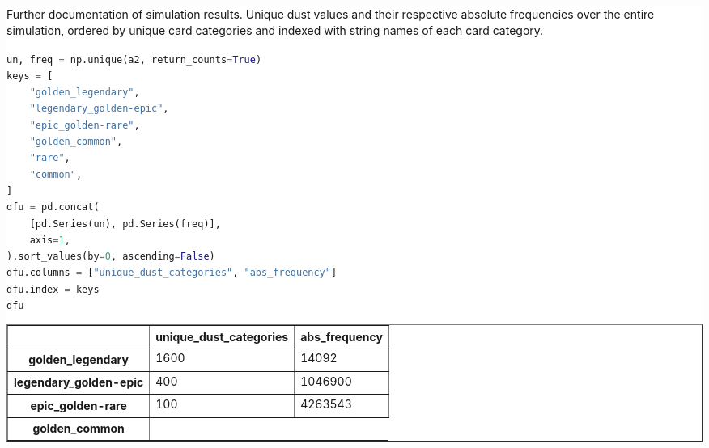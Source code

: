 
Further documentation of simulation results. Unique dust values and their
respective absolute frequencies over the entire simulation, ordered by unique
card categories and indexed with string names of each card category.


```python
un, freq = np.unique(a2, return_counts=True)
keys = [
    "golden_legendary",
    "legendary_golden-epic",
    "epic_golden-rare",
    "golden_common",
    "rare",
    "common",
]
dfu = pd.concat(
    [pd.Series(un), pd.Series(freq)],
    axis=1,
).sort_values(by=0, ascending=False)
dfu.columns = ["unique_dust_categories", "abs_frequency"]
dfu.index = keys
dfu
```




<div>
<style scoped>
    .dataframe tbody tr th:only-of-type {
        vertical-align: middle;
    }

    .dataframe tbody tr th {
        vertical-align: top;
    }

    .dataframe thead th {
        text-align: right;
    }
</style>
<table border="1" class="dataframe">
  <thead>
    <tr style="text-align: right;">
      <th></th>
      <th>unique_dust_categories</th>
      <th>abs_frequency</th>
    </tr>
  </thead>
  <tbody>
    <tr>
      <th>golden_legendary</th>
      <td>1600</td>
      <td>14092</td>
    </tr>
    <tr>
      <th>legendary_golden-epic</th>
      <td>400</td>
      <td>1046900</td>
    </tr>
    <tr>
      <th>epic_golden-rare</th>
      <td>100</td>
      <td>4263543</td>
    </tr>
    <tr>
      <th>golden_common</th>